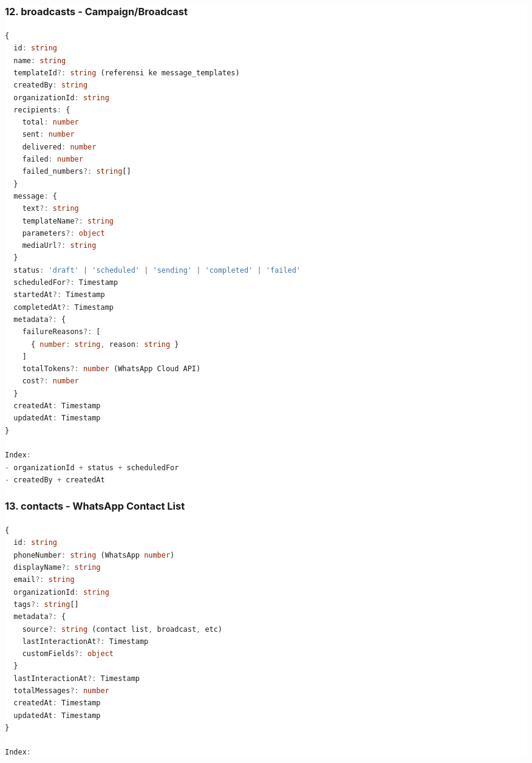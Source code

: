 ### 12. **broadcasts** - Campaign/Broadcast

```typescript
{
  id: string
  name: string
  templateId?: string (referensi ke message_templates)
  createdBy: string
  organizationId: string
  recipients: {
    total: number
    sent: number
    delivered: number
    failed: number
    failed_numbers?: string[]
  }
  message: {
    text?: string
    templateName?: string
    parameters?: object
    mediaUrl?: string
  }
  status: 'draft' | 'scheduled' | 'sending' | 'completed' | 'failed'
  scheduledFor?: Timestamp
  startedAt?: Timestamp
  completedAt?: Timestamp
  metadata?: {
    failureReasons?: [
      { number: string, reason: string }
    ]
    totalTokens?: number (WhatsApp Cloud API)
    cost?: number
  }
  createdAt: Timestamp
  updatedAt: Timestamp
}

Index:
- organizationId + status + scheduledFor
- createdBy + createdAt
```

### 13. **contacts** - WhatsApp Contact List

```typescript
{
  id: string
  phoneNumber: string (WhatsApp number)
  displayName?: string
  email?: string
  organizationId: string
  tags?: string[]
  metadata?: {
    source?: string (contact list, broadcast, etc)
    lastInteractionAt?: Timestamp
    customFields?: object
  }
  lastInteractionAt?: Timestamp
  totalMessages?: number
  createdAt: Timestamp
  updatedAt: Timestamp
}

Index:
```